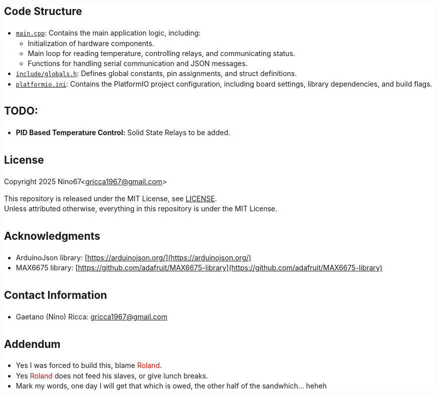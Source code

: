 ## Code Structure

- [`main.cpp`](src/main.cpp): Contains the main application logic, including:
  - Initialization of hardware components.
  - Main loop for reading temperature, controlling relays, and communicating status.
  - Functions for handling serial communication and JSON messages.
- [`include/globals.h`](include/globals.h): Defines global constants, pin assignments, and struct definitions.
- [`platformio.ini`](platformio.ini): Contains the PlatformIO project configuration, including board settings, library dependencies, and build flags.

## TODO:

- **PID Based Temperature Control:** Solid State Relays to be added.

## License

Copyright 2025 Nino67\<gricca1967@gmail.com\>

This repository is released under the MIT License, see [LICENSE](./LICENSE).  
Unless attributed otherwise, everything in this repository is under the MIT License.

## Acknowledgments

- ArduinoJson library: [https://arduinojson.org/](https://arduinojson.org/)
- MAX6675 library: [https://github.com/adafruit/MAX6675-library](https://github.com/adafruit/MAX6675-library)

## Contact Information

- Gaetano (Nino) Ricca: [gricca1967@gmail.com](mailto:gricca1967@gmail.com)

## Addendum

- Yes I was forced to build this, blame <span style="color: red;">Roland</span>.
- Yes <span style="color: red;">Roland</span> does not feed his slaves, or give lunch breaks.
- Mark my words, one day I will get that which is owed, the other half of the sandwhich... heheh
